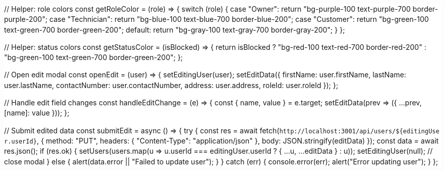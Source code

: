   // Helper: role colors
  const getRoleColor = (role) => {
    switch (role) {
      case "Owner": return "bg-purple-100 text-purple-700 border-purple-200";
      case "Technician": return "bg-blue-100 text-blue-700 border-blue-200";
      case "Customer": return "bg-green-100 text-green-700 border-green-200";
      default: return "bg-gray-100 text-gray-700 border-gray-200";
    }
  };

  // Helper: status colors
  const getStatusColor = (isBlocked) => {
    return isBlocked 
      ? "bg-red-100 text-red-700 border-red-200" 
      : "bg-green-100 text-green-700 border-green-200";
  };

  // Open edit modal
  const openEdit = (user) => {
    setEditingUser(user);
    setEditData({
      firstName: user.firstName,
      lastName: user.lastName,
      contactNumber: user.contactNumber,
      address: user.address,
      roleId: user.roleId
    });
  };

  // Handle edit field changes
  const handleEditChange = (e) => {
    const { name, value } = e.target;
    setEditData(prev => ({ ...prev, [name]: value }));
  };

  // Submit edited data
  const submitEdit = async () => {
    try {
      const res = await fetch(`http://localhost:3001/api/users/${editingUser.userId}`, {
        method: "PUT",
        headers: { "Content-Type": "application/json" },
        body: JSON.stringify(editData)
      });
      const data = await res.json();
      if (res.ok) {
        setUsers(users.map(u => u.userId === editingUser.userId ? { ...u, ...editData } : u));
        setEditingUser(null); // close modal
      } else {
        alert(data.error || "Failed to update user");
      }
    } catch (err) {
      console.error(err);
      alert("Error updating user");
    }
  };
